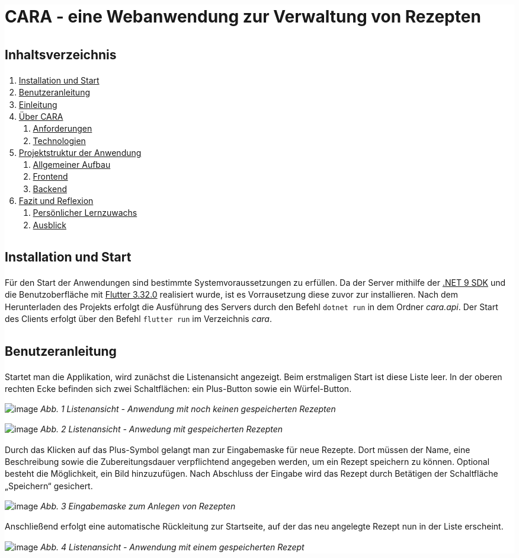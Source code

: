 # CARA - eine Webanwendung zur Verwaltung von Rezepten
## Inhaltsverzeichnis
1. [Installation und Start](#installation-und-start)
2. [Benutzeranleitung](#benutzeranleitung)
3. [Einleitung](#einleitung)
4. [Über CARA](#über-cara)
   1. [Anforderungen](#anforderungen)
   2. [Technologien](#technologien)
5. [Projektstruktur der Anwendung](#projektstruktur-der-anwendung)
   1. [Allgemeiner Aufbau](#allgemeiner-aufbau)
   2. [Frontend](#frontend)
   3. [Backend](#backend)
6. [Fazit und Reflexion](#fazit-und-reflexion)
   1. [Persönlicher Lernzuwachs](#persönlicher-lernzuwachs)
   2. [Ausblick](#ausblick) 

## Installation und Start
Für den Start der Anwendungen sind bestimmte Systemvoraussetzungen zu erfüllen. Da der Server mithilfe der [.NET 9 SDK](https://dotnet.microsoft.com/en-us/download/dotnet/9.0) 
und die Benutzoberfläche mit [Flutter 3.32.0](https://docs.flutter.dev/get-started/install/windows/web#use-vs-code-to-install-flutter) realisiert wurde, ist es Vorrausetzung diese zuvor zur installieren. 
Nach dem Herunterladen des Projekts erfolgt die Ausführung des Servers durch den Befehl `dotnet run` in dem Ordner *cara.api*. Der Start des Clients erfolgt über den Befehl `flutter run` im Verzeichnis *cara*.

## Benutzeranleitung
Startet man die Applikation, wird zunächst die Listenansicht angezeigt. Beim erstmaligen Start ist diese Liste leer. In der oberen rechten Ecke befinden sich zwei Schaltflächen: ein Plus-Button sowie ein Würfel-Button.

![image](https://github.com/user-attachments/assets/1ff11c03-0589-4b2a-a028-ea34d357c654) *Abb. 1 Listenansicht - Anwendung mit noch keinen gespeicherten Rezepten*


![image](https://github.com/user-attachments/assets/e1f91883-d04a-46fe-b49f-eaef773dbb0a) *Abb. 2 Listenansicht - Anwedung mit gespeicherten Rezepten*

Durch das Klicken auf das Plus-Symbol gelangt man zur Eingabemaske für neue Rezepte. Dort müssen der Name, eine Beschreibung sowie die Zubereitungsdauer verpflichtend angegeben werden, um ein Rezept speichern zu können. Optional besteht die Möglichkeit, ein Bild hinzuzufügen. Nach Abschluss der Eingabe wird das Rezept durch Betätigen der Schaltfläche „Speichern“ gesichert. 

![image](https://github.com/user-attachments/assets/e02fabd6-7e23-40ab-a202-7a6fc667d870) *Abb. 3 Eingabemaske zum Anlegen von Rezepten*


Anschließend erfolgt eine automatische Rückleitung zur Startseite, auf der das neu angelegte Rezept nun in der Liste erscheint.

![image](https://github.com/user-attachments/assets/0e77024f-4533-4110-be43-5e705ba4065b) *Abb. 4 Listenansicht - Anwendung mit einem gespeicherten Rezept*
